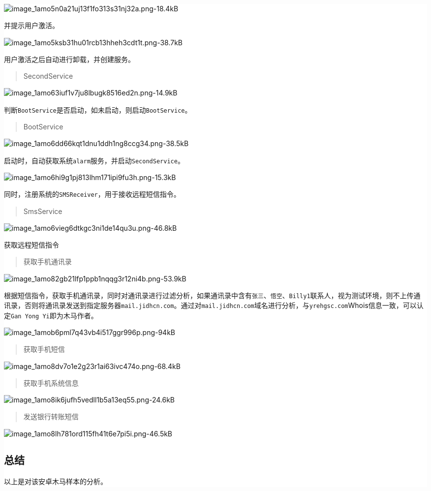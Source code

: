 ![image_1amo5n0a21uj13f1fo313s31nj32a.png-18.4kB][26]

并提示用户激活。

![image_1amo5ksb31hu01rcb13hheh3cdt1t.png-38.7kB][27]

用户激活之后自动进行卸载，并创建服务。

> SecondService

![image_1amo63iuf1v7ju8lbugk8516ed2n.png-14.9kB][28]

判断`BootService`是否启动，如未启动，则启动`BootService`。

> BootService

![image_1amo6dd66kqt1dnu1ddh1ng8ccg34.png-38.5kB][29]

启动时，自动获取系统`alarm`服务，并启动`SecondService`。

![image_1amo6hi9g1pj813lhm171ipi9fu3h.png-15.3kB][30]

同时，注册系统的`SMSReceiver`，用于接收远程短信指令。

> SmsService

![image_1amo6vieg6dtkgc3ni1de14qu3u.png-46.8kB][31]

获取远程短信指令

> 获取手机通讯录

![image_1amo82gb21lfp1ppb1nqqg3r12ni4b.png-53.9kB][32]

根据短信指令，获取手机通讯录，同时对通讯录进行过滤分析，如果通讯录中含有`张三`、`悟空`、`Billy1`联系人，视为测试环境，则不上传通讯录，否则将通讯录发送到指定服务器`mail.jidhcn.com`。通过对`mail.jidhcn.com`域名进行分析，与`yrehgsc.com`Whois信息一致，可以认定`Gan Yong Yi`即为木马作者。

![image_1amob6pml7q43vb4i517ggr996p.png-94kB][33]

> 获取手机短信

![image_1amo8dv7o1e2g23r1ai63ivc474o.png-68.4kB][34]

> 获取手机系统信息

![image_1amo8ik6jufh5vedll1b5a13eq55.png-24.6kB][35]

> 发送银行转账短信

![image_1amo8lh781ord115fh41t6e7pi5i.png-46.5kB][36]


## 总结

以上是对该安卓木马样本的分析。


  [1]: http://static.zybuluo.com/moonsea/t0knb6bwfmhk3w2z8ibu4plu/image_1aml95khrl7g1mt92p5151ga3tm.png
  [2]: http://static.zybuluo.com/moonsea/qysovjs9ibjl8gjuy7da3ybc/image_1aml9qf30h6ufcch23gocm5v13.png
  [3]: http://static.zybuluo.com/moonsea/zc6t9kpitystjqts1ojx0gmc/image_1amlbbi231e27lt61ra65l61qke1t.png
  [4]: http://static.zybuluo.com/moonsea/bg6k0h6r2lw6z6jh6rhe0h10/image_1amlac7i51vd0jbq2no1b0a136p1g.png
  [5]: http://static.zybuluo.com/moonsea/744011gvg4uxmk9580xxolim/image_1amlcm7flgqjjc2164v10qhhj22a.png
  [6]: http://www.tcpiputils.com/browse/domain/eftgx.com
  [7]: http://whois.chinaz.com/reverse?host=496306249@qq.com&ddlSearchMode=1
  [8]: http://static.zybuluo.com/moonsea/zswakoflfinwb85t2v69jth0/image_1aml814kthgp1c6g5er1jmep639.png
  [9]: http://static.zybuluo.com/moonsea/bvn5hq3sbhann3rtts9phuc5/image_1amo9b93daibivr1hkm6b1taq5v.png
  [10]: http://static.zybuluo.com/moonsea/sxzxfcpp0wdd8jujrru599n8/image_1amo9efe2h1318jl81u152nf2h6c.png
  [11]: http://static.zybuluo.com/moonsea/imnmqc9fmvf5bagbn2vkjtu9/image_1amlnk46tnmgpcknv4ajkm9s9.png
  [12]: http://static.zybuluo.com/moonsea/yoxmtwlwhfmfpvbzhsaaxi86/image_1amlnspli6ql1ao71drpfbk1ud1m.png
  [13]: http://static.zybuluo.com/moonsea/igkmy53mi93x9q22ajswuqi4/image_1amlnvlkqf6d1pdp1tqf1iv46b713.png
  [14]: http://static.zybuluo.com/moonsea/e57qmujxakrymg9baj7kj9o9/image_1amlo54n73p4ramqrsnq31btm1g.png
  [15]: http://static.zybuluo.com/moonsea/zdh55p7ajt8nku9ulfmaz59r/image_1amlodv6g16o11eei811cmq1inj1t.png
  [16]: http://static.zybuluo.com/moonsea/p3x06zur2h1y50g70pf4tyki/image_1amloga3v1n17c9f1gd54f07e52a.png
  [17]: http://static.zybuluo.com/moonsea/7gd53fhil961xjnzb17pbcq5/image_1amlok2bk19qsubphb81kgm18tg2n.png
  [18]: http://static.zybuluo.com/moonsea/wp2i3llcqz5wf4ortxdov48o/image_1amlq2l3i2tpot71o87ui1mu234.png
  [19]: http://static.zybuluo.com/moonsea/rb7u21zcux4f48hd9u00jdc8/image_1amlq3n2jlgo1tbk1fubh4d8m33h.png
  [20]: https://virustotal.com/en/file/d470b3cd870308be601984f11cc5cc869dd26906b5439d0c72d31dea4392efc8/analysis/
  [21]: http://www.visualthreat.com/md5/CEDF2F74FE05D21767E841E2BA773E7A
  [22]: http://static.zybuluo.com/moonsea/wmrwx30newlceaa6q7w12col/image_1amnm8l0e1a921lsbmte9uq19b79.png
  [23]: http://static.zybuluo.com/moonsea/2uns15yd75eiiplx6pg09h1e/image_1amnnla2d1h9mhn618rb1d0l1u67m.png
  [24]: http://static.zybuluo.com/moonsea/hxw9f4p8v0t67rir8yp2e43d/image_1amno4aj51ev01a9k12791l00gi113.png
  [25]: http://static.zybuluo.com/moonsea/iwbm8kdsfu6t1hp6mzfh7xw9/image_1amo4qqq8b7blh71bogl1b1nfm1g.png
  [26]: http://static.zybuluo.com/moonsea/0af4rxbpes24r70ipqpr9a3u/image_1amo5n0a21uj13f1fo313s31nj32a.png
  [27]: http://static.zybuluo.com/moonsea/oostx2w3zq87mr0j69rj7sni/image_1amo5ksb31hu01rcb13hheh3cdt1t.png
  [28]: http://static.zybuluo.com/moonsea/bbu0xhouw5xrl4t3pd071558/image_1amo63iuf1v7ju8lbugk8516ed2n.png
  [29]: http://static.zybuluo.com/moonsea/9k3wwu4i2qottvz7s67hznu8/image_1amo6dd66kqt1dnu1ddh1ng8ccg34.png
  [30]: http://static.zybuluo.com/moonsea/u8lif6ekc1c75rt3493m35sy/image_1amo6hi9g1pj813lhm171ipi9fu3h.png
  [31]: http://static.zybuluo.com/moonsea/an43acid97b7eexi8tx6yxg1/image_1amo6vieg6dtkgc3ni1de14qu3u.png
  [32]: http://static.zybuluo.com/moonsea/4fq8mh7jmd76w91v33pk4u7p/image_1amo82gb21lfp1ppb1nqqg3r12ni4b.png
  [33]: http://static.zybuluo.com/moonsea/l0ubx9yq0lkwps52zlmmyni8/image_1amob6pml7q43vb4i517ggr996p.png
  [34]: http://static.zybuluo.com/moonsea/62lqx94j4nwm94ys7nwz1gmq/image_1amo8dv7o1e2g23r1ai63ivc474o.png
  [35]: http://static.zybuluo.com/moonsea/qz5dara8et6ojr9dpyca9o3v/image_1amo8ik6jufh5vedll1b5a13eq55.png
  [36]: http://static.zybuluo.com/moonsea/wrlm369vbdhhshj1mppl2c32/image_1amo8lh781ord115fh41t6e7pi5i.png
  [37]: http://blog.csdn.net/hudashi/article/details/7749972
  [38]: http://blog.csdn.net/laurawan/article/details/41819679